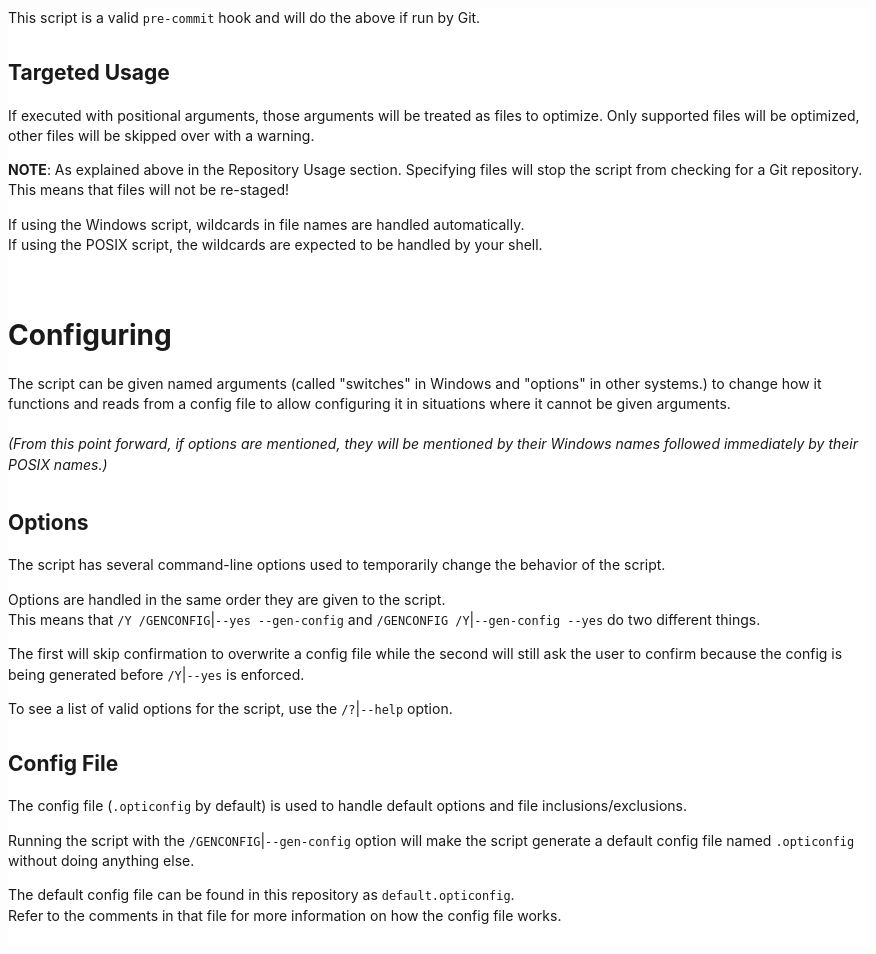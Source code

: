 This script is a valid `pre‑commit` hook and will do the above if run by Git.


Targeted Usage
--------------
If executed with positional arguments, those arguments will be treated as files to optimize. Only supported files will
be optimized, other files will be skipped over with a warning.

**NOTE**: As explained above in the Repository Usage section. Specifying files will stop the script from checking for a
Git repository. This means that files will not be re-staged!

If using the Windows script, wildcards in file names are handled automatically.  
If using the POSIX script, the wildcards are expected to be handled by your shell.  
&nbsp;


Configuring
===========
The script can be given named arguments (called "switches" in Windows and "options" in other systems.) to change how it
functions and reads from a config file to allow configuring it in situations where it cannot be given arguments.

###### (From this point forward, if options are mentioned, they will be mentioned by their Windows names followed immediately by their POSIX names.)


Options
-------
The script has several command-line options used to temporarily change the behavior of the script.

Options are handled in the same order they are given to the script.  
This means that `/Y /GENCONFIG`|`--yes --gen-config` and `/GENCONFIG /Y`|`--gen-config --yes` do two different things.

The first will skip confirmation to overwrite a config file while the second will still ask the user to confirm because
the config is being generated before `/Y`|`--yes` is enforced.

To see a list of valid options for the script, use the `/?`|`--help` option.


Config File
-----------
The config file (`.opticonfig` by default) is used to handle default options and file inclusions/exclusions.

Running the script with the `/GENCONFIG`|`--gen-config` option will make the script generate a default config file named
`.opticonfig` without doing anything else.

The default config file can be found in this repository as `default.opticonfig`.  
Refer to the comments in that file for more information on how the config file works.  
&nbsp;
